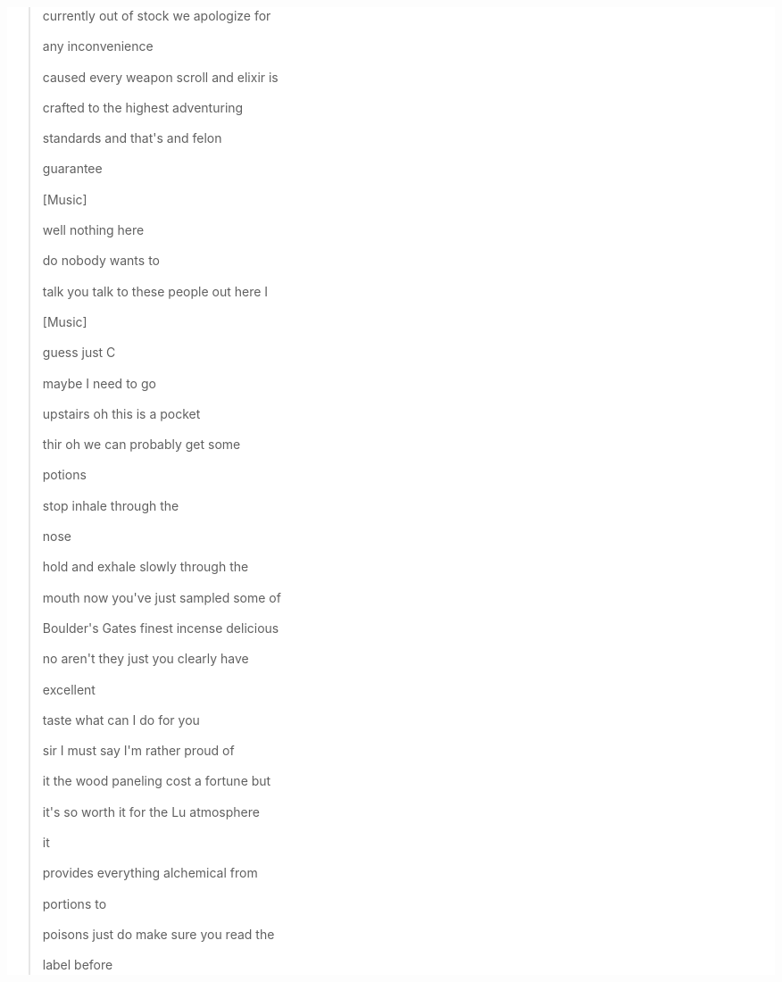 >
> currently out of stock we apologize for
>
> any inconvenience
>
> caused every weapon scroll and elixir is
>
> crafted to the highest adventuring
>
> standards and that&#39;s and felon
>
> guarantee
>
> [Music]
>
> well nothing here
>
> do nobody wants to
>
> talk you talk to these people out here I
>
> [Music]
>
> guess just C
>
> maybe I need to go
>
> upstairs oh this is a pocket
>
> thir oh we can probably get some
>
> potions
>
> stop inhale through the
>
> nose
>
> hold and exhale slowly through the
>
> mouth now you&#39;ve just sampled some of
>
> Boulder&#39;s Gates finest incense delicious
>
> no aren&#39;t they just you clearly have
>
> excellent
>
> taste what can I do for you
>
> sir I must say I&#39;m rather proud of
>
> it the wood paneling cost a fortune but
>
> it&#39;s so worth it for the Lu atmosphere
>
> it
>
> provides everything alchemical from
>
> portions to
>
> poisons just do make sure you read the
>
> label before